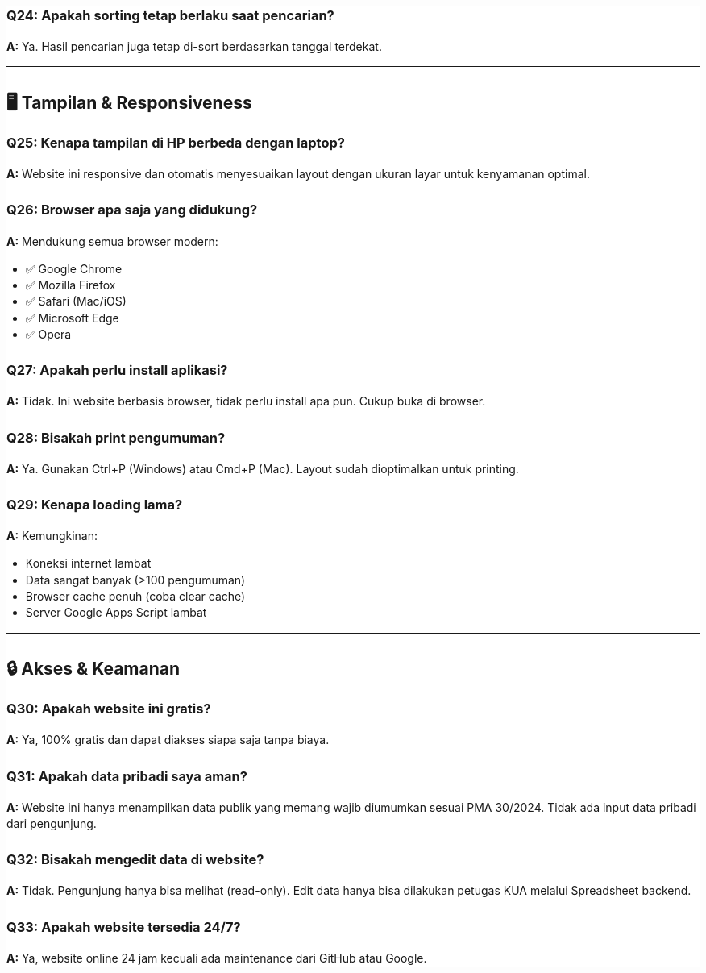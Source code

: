 ### Q24: Apakah sorting tetap berlaku saat pencarian?
**A:** Ya. Hasil pencarian juga tetap di-sort berdasarkan tanggal terdekat.

---

## 🖥️ Tampilan & Responsiveness

### Q25: Kenapa tampilan di HP berbeda dengan laptop?
**A:** Website ini responsive dan otomatis menyesuaikan layout dengan ukuran layar untuk kenyamanan optimal.

### Q26: Browser apa saja yang didukung?
**A:** Mendukung semua browser modern:
- ✅ Google Chrome
- ✅ Mozilla Firefox
- ✅ Safari (Mac/iOS)
- ✅ Microsoft Edge
- ✅ Opera

### Q27: Apakah perlu install aplikasi?
**A:** Tidak. Ini website berbasis browser, tidak perlu install apa pun. Cukup buka di browser.

### Q28: Bisakah print pengumuman?
**A:** Ya. Gunakan Ctrl+P (Windows) atau Cmd+P (Mac). Layout sudah dioptimalkan untuk printing.

### Q29: Kenapa loading lama?
**A:** Kemungkinan:
- Koneksi internet lambat
- Data sangat banyak (>100 pengumuman)
- Browser cache penuh (coba clear cache)
- Server Google Apps Script lambat

---

## 🔒 Akses & Keamanan

### Q30: Apakah website ini gratis?
**A:** Ya, 100% gratis dan dapat diakses siapa saja tanpa biaya.

### Q31: Apakah data pribadi saya aman?
**A:** Website ini hanya menampilkan data publik yang memang wajib diumumkan sesuai PMA 30/2024. Tidak ada input data pribadi dari pengunjung.

### Q32: Bisakah mengedit data di website?
**A:** Tidak. Pengunjung hanya bisa melihat (read-only). Edit data hanya bisa dilakukan petugas KUA melalui Spreadsheet backend.

### Q33: Apakah website tersedia 24/7?
**A:** Ya, website online 24 jam kecuali ada maintenance dari GitHub atau Google.
